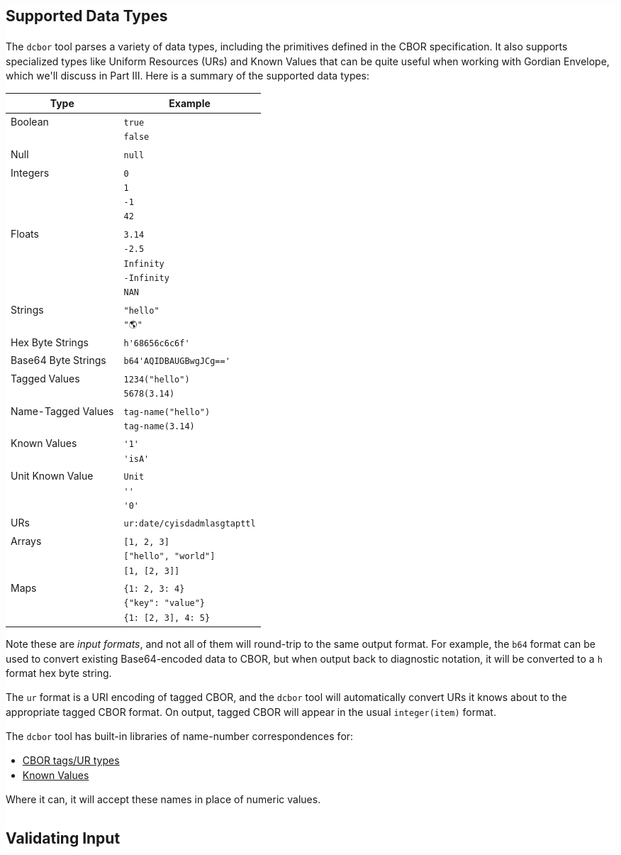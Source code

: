 
## Supported Data Types

The `dcbor` tool parses a variety of data types, including the primitives defined in the CBOR specification. It also supports specialized types like Uniform Resources (URs) and Known Values that can be quite useful when working with Gordian Envelope, which we'll discuss in Part III. Here is a summary of the supported data types:

| Type                | Example                                                     |
| ------------------- | ----------------------------------------------------------- |
| Boolean             | `true`<br>`false`                                           |
| Null                | `null`                                                      |
| Integers            | `0`<br>`1`<br>`-1`<br>`42`                                  |
| Floats              | `3.14`<br>`-2.5`<br>`Infinity`<br>`-Infinity`<br>`NAN`      |
| Strings             | `"hello"`<br>`"🌎"`                                          |
| Hex Byte Strings    | `h'68656c6c6f'`                                             |
| Base64 Byte Strings | `b64'AQIDBAUGBwgJCg=='`                                     |
| Tagged Values       | `1234("hello")`<br>`5678(3.14)`                             |
| Name-Tagged Values  | `tag-name("hello")`<br>`tag-name(3.14)`                     |
| Known Values        | `'1'`<br>`'isA'`                                            |
| Unit Known Value    | `Unit`<br>`''`<br>`'0'`                                     |
| URs                 | `ur:date/cyisdadmlasgtapttl`                                |
| Arrays              | `[1, 2, 3]`<br>`["hello", "world"]`<br>`[1, [2, 3]]`        |
| Maps                | `{1: 2, 3: 4}`<br>`{"key": "value"}`<br>`{1: [2, 3], 4: 5}` |

Note these are _input formats_, and not all of them will round-trip to the same output format. For example, the `b64` format can be used to convert existing Base64-encoded data to CBOR, but when output back to diagnostic notation, it will be converted to a `h` format hex byte string.

The `ur` format is a URI encoding of tagged CBOR, and the `dcbor` tool will automatically convert URs it knows about to the appropriate tagged CBOR format. On output, tagged CBOR will appear in the usual `integer(item)` format.

The `dcbor` tool has built-in libraries of name-number correspondences for:

- [CBOR tags/UR types](https://github.com/BlockchainCommons/Research/blob/master/papers/bcr-2020-006-urtypes.md)
- [Known Values](https://github.com/BlockchainCommons/Research/blob/master/papers/bcr-2023-002-known-value.md)

Where it can, it will accept these names in place of numeric values.

## Validating Input
